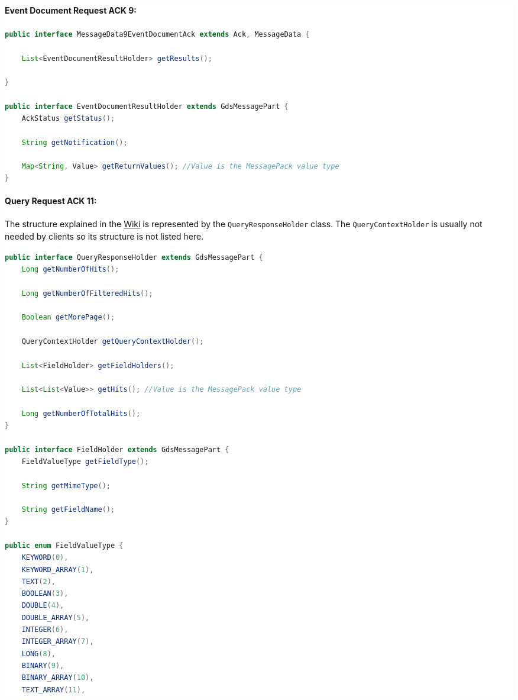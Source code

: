 #### Event Document Request ACK 9:

```java
public interface MessageData9EventDocumentAck extends Ack, MessageData {

    List<EventDocumentResultHolder> getResults();

}

public interface EventDocumentResultHolder extends GdsMessagePart {
    AckStatus getStatus();

    String getNotification();

    Map<String, Value> getReturnValues(); //Value is the MessagePack value type
}

```

#### Query Request ACK 11:

The structure explained in the [Wiki](https://github.com/arh-eu/gds/wiki/Message-Data#query-request-ack---data-type-11)
is represented by the `QueryResponseHolder` class. The `QueryContextHolder` is usually not needed by clients so its 
structure is not listed here.

```java
public interface QueryResponseHolder extends GdsMessagePart {
    Long getNumberOfHits();

    Long getNumberOfFilteredHits();

    Boolean getMorePage();

    QueryContextHolder getQueryContextHolder();

    List<FieldHolder> getFieldHolders();

    List<List<Value>> getHits(); //Value is the MessagePack value type

    Long getNumberOfTotalHits();
}

public interface FieldHolder extends GdsMessagePart {
    FieldValueType getFieldType();

    String getMimeType();

    String getFieldName();
}

public enum FieldValueType {
    KEYWORD(0),
    KEYWORD_ARRAY(1),
    TEXT(2),
    BOOLEAN(3),
    DOUBLE(4),
    DOUBLE_ARRAY(5),
    INTEGER(6),
    INTEGER_ARRAY(7),
    LONG(8),
    BINARY(9),
    BINARY_ARRAY(10),
    TEXT_ARRAY(11),
```